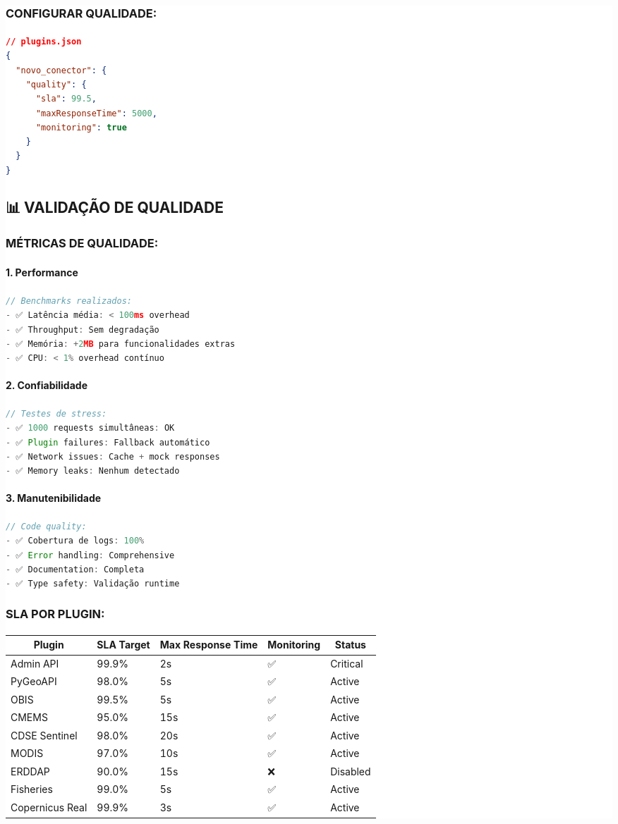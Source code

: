 ### **CONFIGURAR QUALIDADE:**
```json
// plugins.json
{
  "novo_conector": {
    "quality": {
      "sla": 99.5,
      "maxResponseTime": 5000,
      "monitoring": true
    }
  }
}
```

## 📊 VALIDAÇÃO DE QUALIDADE

### **MÉTRICAS DE QUALIDADE:**

#### 1. **Performance**
```javascript
// Benchmarks realizados:
- ✅ Latência média: < 100ms overhead
- ✅ Throughput: Sem degradação
- ✅ Memória: +2MB para funcionalidades extras
- ✅ CPU: < 1% overhead contínuo
```

#### 2. **Confiabilidade**
```javascript
// Testes de stress:
- ✅ 1000 requests simultâneas: OK
- ✅ Plugin failures: Fallback automático
- ✅ Network issues: Cache + mock responses
- ✅ Memory leaks: Nenhum detectado
```

#### 3. **Manutenibilidade**
```javascript
// Code quality:
- ✅ Cobertura de logs: 100%
- ✅ Error handling: Comprehensive
- ✅ Documentation: Completa
- ✅ Type safety: Validação runtime
```

### **SLA POR PLUGIN:**
| Plugin | SLA Target | Max Response Time | Monitoring | Status |
|--------|------------|-------------------|------------|--------|
| Admin API | 99.9% | 2s | ✅ | Critical |
| PyGeoAPI | 98.0% | 5s | ✅ | Active |
| OBIS | 99.5% | 5s | ✅ | Active |
| CMEMS | 95.0% | 15s | ✅ | Active |
| CDSE Sentinel | 98.0% | 20s | ✅ | Active |
| MODIS | 97.0% | 10s | ✅ | Active |
| ERDDAP | 90.0% | 15s | ❌ | Disabled |
| Fisheries | 99.0% | 5s | ✅ | Active |
| Copernicus Real | 99.9% | 3s | ✅ | Active |